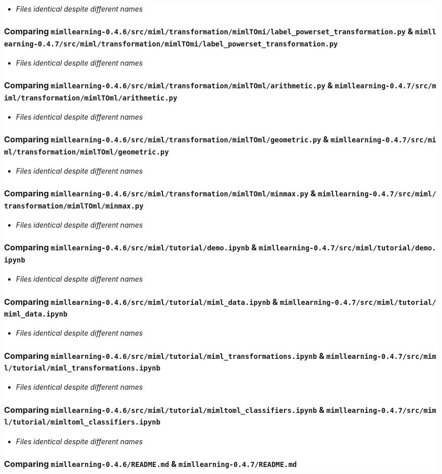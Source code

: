  * *Files identical despite different names*

### Comparing `mimllearning-0.4.6/src/miml/transformation/mimlTOmi/label_powerset_transformation.py` & `mimllearning-0.4.7/src/miml/transformation/mimlTOmi/label_powerset_transformation.py`

 * *Files identical despite different names*

### Comparing `mimllearning-0.4.6/src/miml/transformation/mimlTOml/arithmetic.py` & `mimllearning-0.4.7/src/miml/transformation/mimlTOml/arithmetic.py`

 * *Files identical despite different names*

### Comparing `mimllearning-0.4.6/src/miml/transformation/mimlTOml/geometric.py` & `mimllearning-0.4.7/src/miml/transformation/mimlTOml/geometric.py`

 * *Files identical despite different names*

### Comparing `mimllearning-0.4.6/src/miml/transformation/mimlTOml/minmax.py` & `mimllearning-0.4.7/src/miml/transformation/mimlTOml/minmax.py`

 * *Files identical despite different names*

### Comparing `mimllearning-0.4.6/src/miml/tutorial/demo.ipynb` & `mimllearning-0.4.7/src/miml/tutorial/demo.ipynb`

 * *Files identical despite different names*

### Comparing `mimllearning-0.4.6/src/miml/tutorial/miml_data.ipynb` & `mimllearning-0.4.7/src/miml/tutorial/miml_data.ipynb`

 * *Files identical despite different names*

### Comparing `mimllearning-0.4.6/src/miml/tutorial/miml_transformations.ipynb` & `mimllearning-0.4.7/src/miml/tutorial/miml_transformations.ipynb`

 * *Files identical despite different names*

### Comparing `mimllearning-0.4.6/src/miml/tutorial/mimltoml_classifiers.ipynb` & `mimllearning-0.4.7/src/miml/tutorial/mimltoml_classifiers.ipynb`

 * *Files identical despite different names*

### Comparing `mimllearning-0.4.6/README.md` & `mimllearning-0.4.7/README.md`
